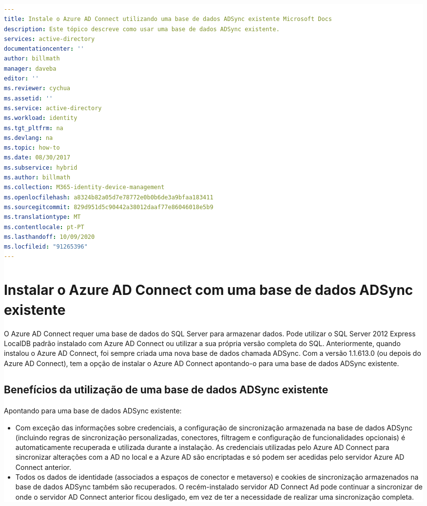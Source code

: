 ```yaml
---
title: Instale o Azure AD Connect utilizando uma base de dados ADSync existente Microsoft Docs
description: Este tópico descreve como usar uma base de dados ADSync existente.
services: active-directory
documentationcenter: ''
author: billmath
manager: daveba
editor: ''
ms.reviewer: cychua
ms.assetid: ''
ms.service: active-directory
ms.workload: identity
ms.tgt_pltfrm: na
ms.devlang: na
ms.topic: how-to
ms.date: 08/30/2017
ms.subservice: hybrid
ms.author: billmath
ms.collection: M365-identity-device-management
ms.openlocfilehash: a8324b82a05d7e78772e0b0b6de3a9bfaa183411
ms.sourcegitcommit: 829d951d5c90442a38012daaf77e86046018e5b9
ms.translationtype: MT
ms.contentlocale: pt-PT
ms.lasthandoff: 10/09/2020
ms.locfileid: "91265396"
---
```

# <a name="install-azure-ad-connect-using-an-existing-adsync-database"></a>Instalar o Azure AD Connect com uma base de dados ADSync existente
O Azure AD Connect requer uma base de dados do SQL Server para armazenar dados. Pode utilizar o SQL Server 2012 Express LocalDB padrão instalado com Azure AD Connect ou utilizar a sua própria versão completa do SQL. Anteriormente, quando instalou o Azure AD Connect, foi sempre criada uma nova base de dados chamada ADSync. Com a versão 1.1.613.0 (ou depois do Azure AD Connect), tem a opção de instalar o Azure AD Connect apontando-o para uma base de dados ADSync existente.

## <a name="benefits-of-using-an-existing-adsync-database"></a>Benefícios da utilização de uma base de dados ADSync existente
Apontando para uma base de dados ADSync existente:

- Com exceção das informações sobre credenciais, a configuração de sincronização armazenada na base de dados ADSync (incluindo regras de sincronização personalizadas, conectores, filtragem e configuração de funcionalidades opcionais) é automaticamente recuperada e utilizada durante a instalação. As credenciais utilizadas pelo Azure AD Connect para sincronizar alterações com a AD no local e a Azure AD são encriptadas e só podem ser acedidas pelo servidor Azure AD Connect anterior.
- Todos os dados de identidade (associados a espaços de conector e metaverso) e cookies de sincronização armazenados na base de dados ADSync também são recuperados. O recém-instalado servidor AD Connect Ad pode continuar a sincronizar de onde o servidor AD Connect anterior ficou desligado, em vez de ter a necessidade de realizar uma sincronização completa.
